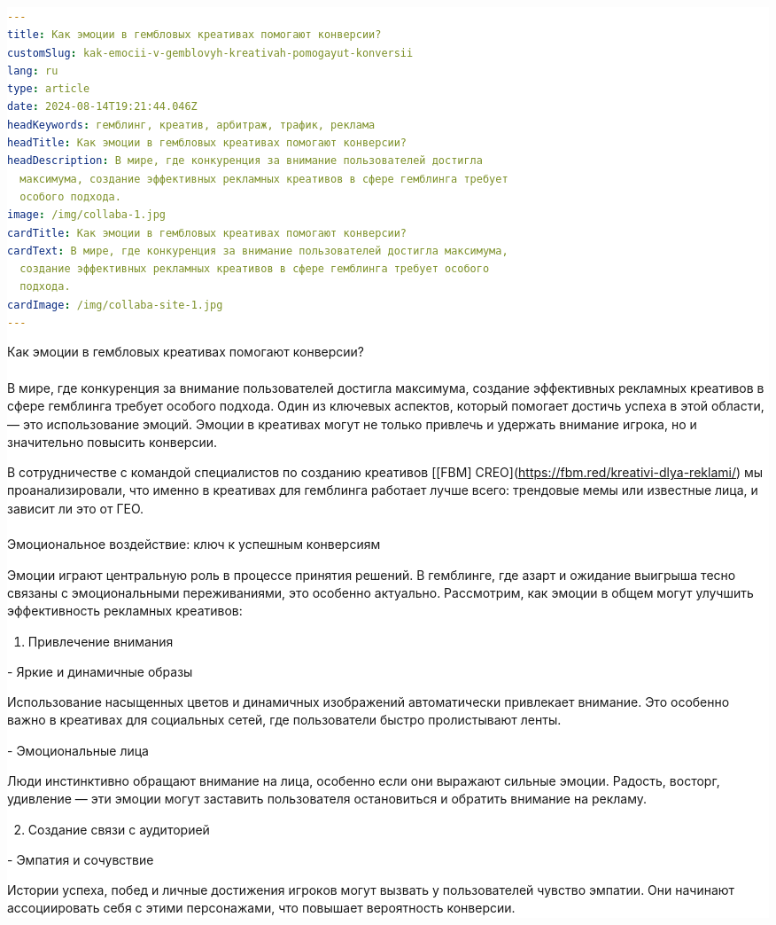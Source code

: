 ```yaml
---
title: Как эмоции в гембловых креативах помогают конверсии?
customSlug: kak-emocii-v-gemblovyh-kreativah-pomogayut-konversii
lang: ru
type: article
date: 2024-08-14T19:21:44.046Z
headKeywords: гемблинг, креатив, арбитраж, трафик, реклама
headTitle: Как эмоции в гембловых креативах помогают конверсии?
headDescription: В мире, где конкуренция за внимание пользователей достигла
  максимума, создание эффективных рекламных креативов в сфере гемблинга требует
  особого подхода.
image: /img/collaba-1.jpg
cardTitle: Как эмоции в гембловых креативах помогают конверсии?
cardText: В мире, где конкуренция за внимание пользователей достигла максимума,
  создание эффективных рекламных креативов в сфере гемблинга требует особого
  подхода.
cardImage: /img/collaba-site-1.jpg
---
```

Как эмоции в гембловых креативах помогают конверсии?\
\
В мире, где конкуренция за внимание пользователей достигла максимума, создание эффективных рекламных креативов в сфере гемблинга требует особого подхода. Один из ключевых аспектов, который помогает достичь успеха в этой области, — это использование эмоций. Эмоции в креативах могут не только привлечь и удержать внимание игрока, но и значительно повысить конверсии.

В сотрудничестве с командой специалистов по созданию креативов [\[FBM] CREO](https://fbm.red/kreativi-dlya-reklami/) мы проанализировали, что именно в креативах для гемблинга работает лучше всего: трендовые мемы или известные лица, и зависит ли это от ГЕО.\
\
Эмоциональное воздействие: ключ к успешным конверсиям

Эмоции играют центральную роль в процессе принятия решений. В гемблинге, где азарт и ожидание выигрыша тесно связаны с эмоциональными переживаниями, это особенно актуально. Рассмотрим, как эмоции в общем могут улучшить эффективность рекламных креативов:

1. Привлечение внимания

\- Яркие и динамичные образы

Использование насыщенных цветов и динамичных изображений автоматически привлекает внимание. Это особенно важно в креативах для социальных сетей, где пользователи быстро пролистывают ленты.

\- Эмоциональные лица

Люди инстинктивно обращают внимание на лица, особенно если они выражают сильные эмоции. Радость, восторг, удивление — эти эмоции могут заставить пользователя остановиться и обратить внимание на рекламу.

2. Создание связи с аудиторией

\- Эмпатия и сочувствие

Истории успеха, побед и личные достижения игроков могут вызвать у пользователей чувство эмпатии. Они начинают ассоциировать себя с этими персонажами, что повышает вероятность конверсии.

